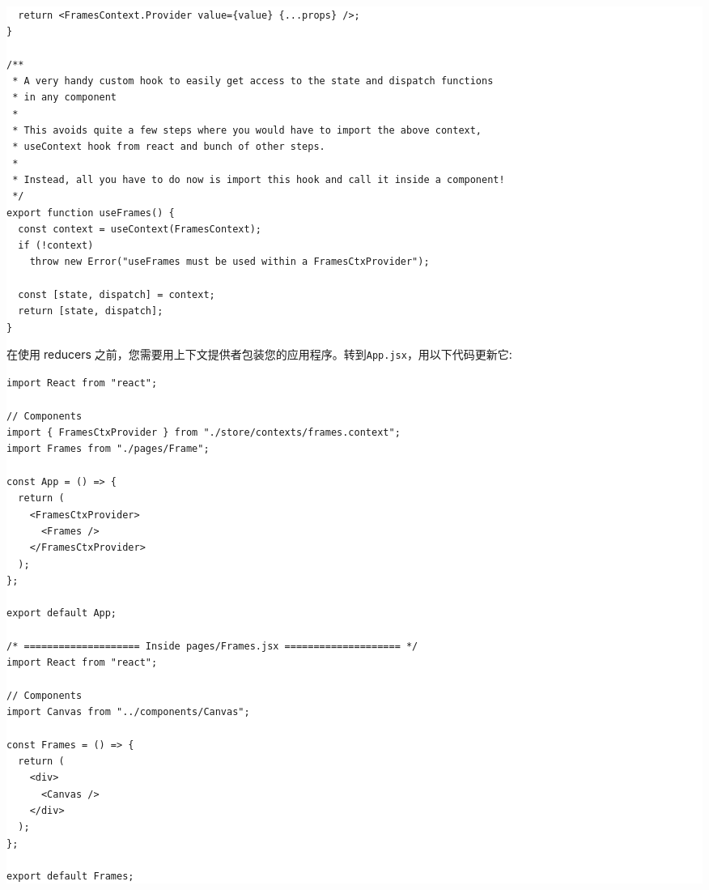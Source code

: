 ```
  return <FramesContext.Provider value={value} {...props} />;
}

/**
 * A very handy custom hook to easily get access to the state and dispatch functions
 * in any component
 *
 * This avoids quite a few steps where you would have to import the above context,
 * useContext hook from react and bunch of other steps.
 *
 * Instead, all you have to do now is import this hook and call it inside a component!
 */
export function useFrames() {
  const context = useContext(FramesContext);
  if (!context)
    throw new Error("useFrames must be used within a FramesCtxProvider");

  const [state, dispatch] = context;
  return [state, dispatch];
}

```

在使用 reducers 之前，您需要用上下文提供者包装您的应用程序。转到`App.jsx`，用以下代码更新它:

```
import React from "react";

// Components
import { FramesCtxProvider } from "./store/contexts/frames.context";
import Frames from "./pages/Frame";

const App = () => {
  return (
    <FramesCtxProvider>
      <Frames />
    </FramesCtxProvider>
  );
};

export default App;

/* ==================== Inside pages/Frames.jsx ==================== */
import React from "react";

// Components
import Canvas from "../components/Canvas";

const Frames = () => {
  return (
    <div>
      <Canvas />
    </div>
  );
};

export default Frames;

```
